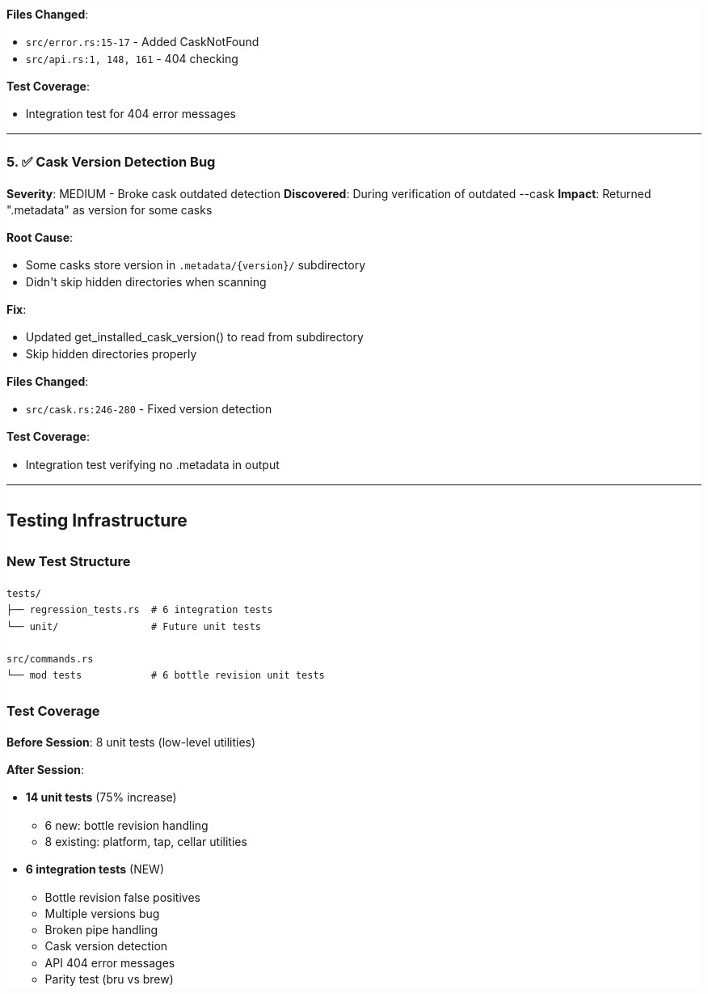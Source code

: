 **Files Changed**:
- `src/error.rs:15-17` - Added CaskNotFound
- `src/api.rs:1, 148, 161` - 404 checking

**Test Coverage**:
- Integration test for 404 error messages

---

### 5. ✅ Cask Version Detection Bug

**Severity**: MEDIUM - Broke cask outdated detection
**Discovered**: During verification of outdated --cask
**Impact**: Returned ".metadata" as version for some casks

**Root Cause**:
- Some casks store version in `.metadata/{version}/` subdirectory
- Didn't skip hidden directories when scanning

**Fix**:
- Updated get_installed_cask_version() to read from subdirectory
- Skip hidden directories properly

**Files Changed**:
- `src/cask.rs:246-280` - Fixed version detection

**Test Coverage**:
- Integration test verifying no .metadata in output

---

## Testing Infrastructure

### New Test Structure

```
tests/
├── regression_tests.rs  # 6 integration tests
└── unit/                # Future unit tests

src/commands.rs
└── mod tests            # 6 bottle revision unit tests
```

### Test Coverage

**Before Session**: 8 unit tests (low-level utilities)

**After Session**:
- **14 unit tests** (75% increase)
  - 6 new: bottle revision handling
  - 8 existing: platform, tap, cellar utilities

- **6 integration tests** (NEW)
  - Bottle revision false positives
  - Multiple versions bug
  - Broken pipe handling
  - Cask version detection
  - API 404 error messages
  - Parity test (bru vs brew)
